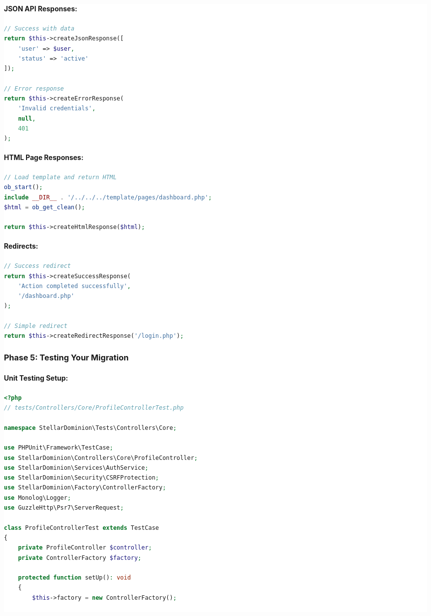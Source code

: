 #### JSON API Responses:
```php
// Success with data
return $this->createJsonResponse([
    'user' => $user,
    'status' => 'active'
]);

// Error response
return $this->createErrorResponse(
    'Invalid credentials',
    null,
    401
);
```

#### HTML Page Responses:
```php
// Load template and return HTML
ob_start();
include __DIR__ . '/../../../template/pages/dashboard.php';
$html = ob_get_clean();

return $this->createHtmlResponse($html);
```

#### Redirects:
```php
// Success redirect
return $this->createSuccessResponse(
    'Action completed successfully',
    '/dashboard.php'
);

// Simple redirect
return $this->createRedirectResponse('/login.php');
```

### Phase 5: Testing Your Migration

#### Unit Testing Setup:
```php
<?php
// tests/Controllers/Core/ProfileControllerTest.php

namespace StellarDominion\Tests\Controllers\Core;

use PHPUnit\Framework\TestCase;
use StellarDominion\Controllers\Core\ProfileController;
use StellarDominion\Services\AuthService;
use StellarDominion\Security\CSRFProtection;
use StellarDominion\Factory\ControllerFactory;
use Monolog\Logger;
use GuzzleHttp\Psr7\ServerRequest;

class ProfileControllerTest extends TestCase
{
    private ProfileController $controller;
    private ControllerFactory $factory;
    
    protected function setUp(): void
    {
        $this->factory = new ControllerFactory();
        
```